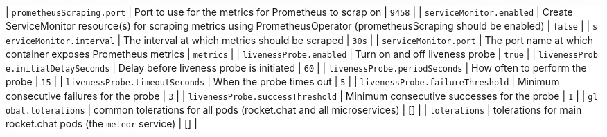 | `prometheusScraping.port`              | Port to use for the metrics for Prometheus to scrap on                                                                                                                                                                                                                                                                                                                                                                                                         | `9458`                             |
| `serviceMonitor.enabled`               | Create ServiceMonitor resource(s) for scraping metrics using PrometheusOperator (prometheusScraping should be enabled)                                                                                                                                                                                                                                                                                                                                         | `false`                            |
| `serviceMonitor.interval`              | The interval at which metrics should be scraped                                                                                                                                                                                                                                                                                                                                                                                                                | `30s`                              |
| `serviceMonitor.port`                  | The port name at which container exposes Prometheus metrics                                                                                                                                                                                                                                                                                                                                                                                                    | `metrics`                          |
| `livenessProbe.enabled`                | Turn on and off liveness probe                                                                                                                                                                                                                                                                                                                                                                                                                                 | `true`                             |
| `livenessProbe.initialDelaySeconds`    | Delay before liveness probe is initiated                                                                                                                                                                                                                                                                                                                                                                                                                       | `60`                               |
| `livenessProbe.periodSeconds`          | How often to perform the probe                                                                                                                                                                                                                                                                                                                                                                                                                                 | `15`                               |
| `livenessProbe.timeoutSeconds`         | When the probe times out                                                                                                                                                                                                                                                                                                                                                                                                                                       | `5`                                |
| `livenessProbe.failureThreshold`       | Minimum consecutive failures for the probe                                                                                                                                                                                                                                                                                                                                                                                                                     | `3`                                |
| `livenessProbe.successThreshold`       | Minimum consecutive successes for the probe                                                                                                                                                                                                                                                                                                                                                                                                                    | `1`                                |
| `global.tolerations`                   | common tolerations for all pods (rocket.chat and all microservices) | []  |
| `tolerations`                          | tolerations for main rocket.chat pods (the `meteor` service) | [] |